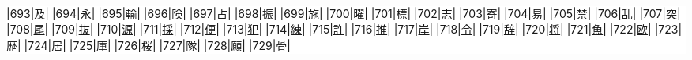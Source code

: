 |693|[及](/kanji/及)|
|694|[永](/kanji/永)|
|695|[輸](/kanji/輸)|
|696|[険](/kanji/険)|
|697|[占](/kanji/占)|
|698|[振](/kanji/振)|
|699|[施](/kanji/施)|
|700|[曜](/kanji/曜)|
|701|[標](/kanji/標)|
|702|[志](/kanji/志)|
|703|[寄](/kanji/寄)|
|704|[易](/kanji/易)|
|705|[禁](/kanji/禁)|
|706|[乱](/kanji/乱)|
|707|[突](/kanji/突)|
|708|[尾](/kanji/尾)|
|709|[抜](/kanji/抜)|
|710|[源](/kanji/源)|
|711|[採](/kanji/採)|
|712|[便](/kanji/便)|
|713|[犯](/kanji/犯)|
|714|[練](/kanji/練)|
|715|[許](/kanji/許)|
|716|[推](/kanji/推)|
|717|[岸](/kanji/岸)|
|718|[令](/kanji/令)|
|719|[辞](/kanji/辞)|
|720|[将](/kanji/将)|
|721|[魚](/kanji/魚)|
|722|[欧](/kanji/欧)|
|723|[歴](/kanji/歴)|
|724|[居](/kanji/居)|
|725|[庫](/kanji/庫)|
|726|[桜](/kanji/桜)|
|727|[隊](/kanji/隊)|
|728|[願](/kanji/願)|
|729|[骨](/kanji/骨)|